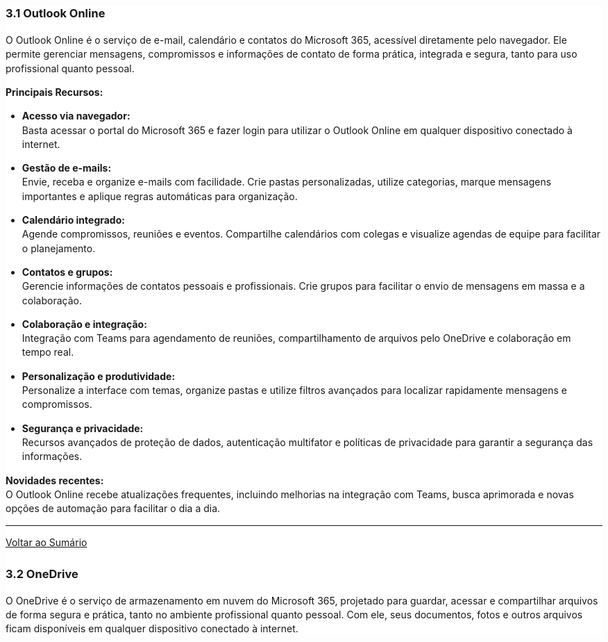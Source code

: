 ### 3.1 Outlook Online

O Outlook Online é o serviço de e-mail, calendário e contatos do Microsoft 365, acessível diretamente pelo navegador. Ele permite gerenciar mensagens, compromissos e informações de contato de forma prática, integrada e segura, tanto para uso profissional quanto pessoal.

**Principais Recursos:**

- **Acesso via navegador:**  
  Basta acessar o portal do Microsoft 365 e fazer login para utilizar o Outlook Online em qualquer dispositivo conectado à internet.

- **Gestão de e-mails:**  
  Envie, receba e organize e-mails com facilidade. Crie pastas personalizadas, utilize categorias, marque mensagens importantes e aplique regras automáticas para organização.

- **Calendário integrado:**  
  Agende compromissos, reuniões e eventos. Compartilhe calendários com colegas e visualize agendas de equipe para facilitar o planejamento.

- **Contatos e grupos:**  
  Gerencie informações de contatos pessoais e profissionais. Crie grupos para facilitar o envio de mensagens em massa e a colaboração.

- **Colaboração e integração:**  
  Integração com Teams para agendamento de reuniões, compartilhamento de arquivos pelo OneDrive e colaboração em tempo real.

- **Personalização e produtividade:**  
  Personalize a interface com temas, organize pastas e utilize filtros avançados para localizar rapidamente mensagens e compromissos.

- **Segurança e privacidade:**  
  Recursos avançados de proteção de dados, autenticação multifator e políticas de privacidade para garantir a segurança das informações.

**Novidades recentes:**  
O Outlook Online recebe atualizações frequentes, incluindo melhorias na integração com Teams, busca aprimorada e novas opções de automação para facilitar o dia a dia.

***
[Voltar ao Sumário](#sumário)

### 3.2 OneDrive

O OneDrive é o serviço de armazenamento em nuvem do Microsoft 365, projetado para guardar, acessar e compartilhar arquivos de forma segura e prática, tanto no ambiente profissional quanto pessoal. Com ele, seus documentos, fotos e outros arquivos ficam disponíveis em qualquer dispositivo conectado à internet.
